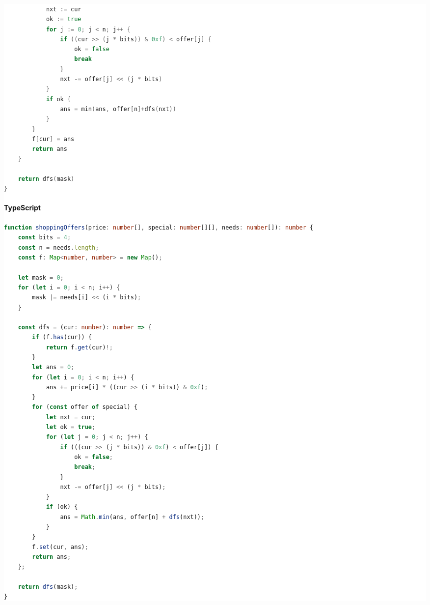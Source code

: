 ```go
			nxt := cur
			ok := true
			for j := 0; j < n; j++ {
				if ((cur >> (j * bits)) & 0xf) < offer[j] {
					ok = false
					break
				}
				nxt -= offer[j] << (j * bits)
			}
			if ok {
				ans = min(ans, offer[n]+dfs(nxt))
			}
		}
		f[cur] = ans
		return ans
	}

	return dfs(mask)
}
```

#### TypeScript

```ts
function shoppingOffers(price: number[], special: number[][], needs: number[]): number {
    const bits = 4;
    const n = needs.length;
    const f: Map<number, number> = new Map();

    let mask = 0;
    for (let i = 0; i < n; i++) {
        mask |= needs[i] << (i * bits);
    }

    const dfs = (cur: number): number => {
        if (f.has(cur)) {
            return f.get(cur)!;
        }
        let ans = 0;
        for (let i = 0; i < n; i++) {
            ans += price[i] * ((cur >> (i * bits)) & 0xf);
        }
        for (const offer of special) {
            let nxt = cur;
            let ok = true;
            for (let j = 0; j < n; j++) {
                if (((cur >> (j * bits)) & 0xf) < offer[j]) {
                    ok = false;
                    break;
                }
                nxt -= offer[j] << (j * bits);
            }
            if (ok) {
                ans = Math.min(ans, offer[n] + dfs(nxt));
            }
        }
        f.set(cur, ans);
        return ans;
    };

    return dfs(mask);
}
```
